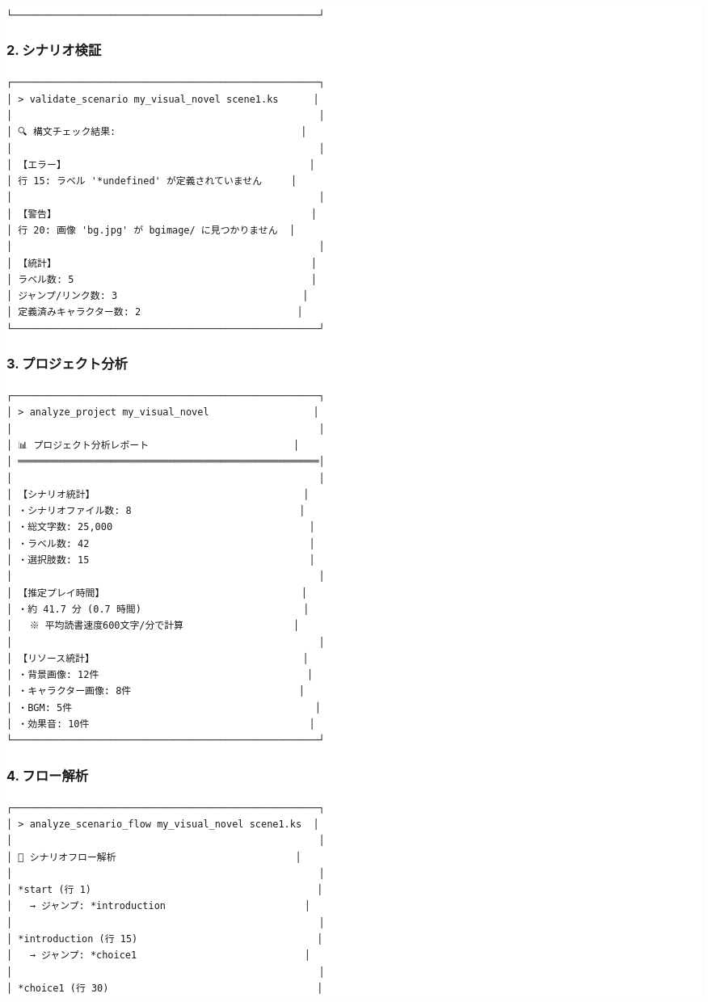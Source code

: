 ```
└─────────────────────────────────────────────────────┘
```

### 2. シナリオ検証
```
┌─────────────────────────────────────────────────────┐
│ > validate_scenario my_visual_novel scene1.ks      │
│                                                     │
│ 🔍 構文チェック結果:                                │
│                                                     │
│ 【エラー】                                          │
│ 行 15: ラベル '*undefined' が定義されていません     │
│                                                     │
│ 【警告】                                            │
│ 行 20: 画像 'bg.jpg' が bgimage/ に見つかりません  │
│                                                     │
│ 【統計】                                            │
│ ラベル数: 5                                         │
│ ジャンプ/リンク数: 3                                │
│ 定義済みキャラクター数: 2                           │
└─────────────────────────────────────────────────────┘
```

### 3. プロジェクト分析
```
┌─────────────────────────────────────────────────────┐
│ > analyze_project my_visual_novel                  │
│                                                     │
│ 📊 プロジェクト分析レポート                         │
│ ════════════════════════════════════════════════════│
│                                                     │
│ 【シナリオ統計】                                    │
│ ・シナリオファイル数: 8                             │
│ ・総文字数: 25,000                                  │
│ ・ラベル数: 42                                      │
│ ・選択肢数: 15                                      │
│                                                     │
│ 【推定プレイ時間】                                  │
│ ・約 41.7 分 (0.7 時間)                            │
│   ※ 平均読書速度600文字/分で計算                   │
│                                                     │
│ 【リソース統計】                                    │
│ ・背景画像: 12件                                    │
│ ・キャラクター画像: 8件                             │
│ ・BGM: 5件                                          │
│ ・効果音: 10件                                      │
└─────────────────────────────────────────────────────┘
```

### 4. フロー解析
```
┌─────────────────────────────────────────────────────┐
│ > analyze_scenario_flow my_visual_novel scene1.ks  │
│                                                     │
│ 🔀 シナリオフロー解析                               │
│                                                     │
│ *start (行 1)                                       │
│   → ジャンプ: *introduction                        │
│                                                     │
│ *introduction (行 15)                               │
│   → ジャンプ: *choice1                             │
│                                                     │
│ *choice1 (行 30)                                    │
```